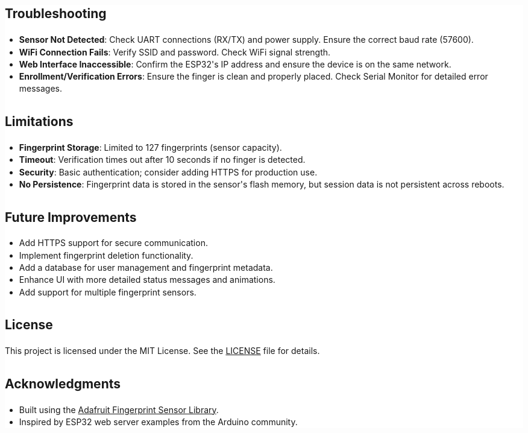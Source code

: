 ## Troubleshooting
- **Sensor Not Detected**: Check UART connections (RX/TX) and power supply. Ensure the correct baud rate (57600).
- **WiFi Connection Fails**: Verify SSID and password. Check WiFi signal strength.
- **Web Interface Inaccessible**: Confirm the ESP32's IP address and ensure the device is on the same network.
- **Enrollment/Verification Errors**: Ensure the finger is clean and properly placed. Check Serial Monitor for detailed error messages.

## Limitations
- **Fingerprint Storage**: Limited to 127 fingerprints (sensor capacity).
- **Timeout**: Verification times out after 10 seconds if no finger is detected.
- **Security**: Basic authentication; consider adding HTTPS for production use.
- **No Persistence**: Fingerprint data is stored in the sensor's flash memory, but session data is not persistent across reboots.

## Future Improvements
- Add HTTPS support for secure communication.
- Implement fingerprint deletion functionality.
- Add a database for user management and fingerprint metadata.
- Enhance UI with more detailed status messages and animations.
- Add support for multiple fingerprint sensors.

## License
This project is licensed under the MIT License. See the [LICENSE](LICENSE) file for details.

## Acknowledgments
- Built using the [Adafruit Fingerprint Sensor Library](https://github.com/adafruit/Adafruit-Fingerprint-Sensor-Library).
- Inspired by ESP32 web server examples from the Arduino community.
